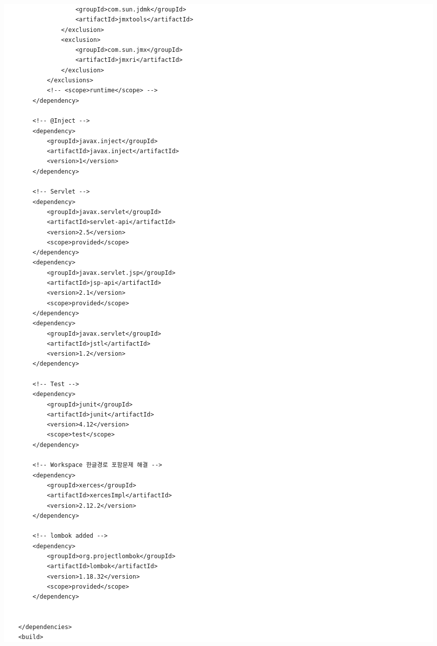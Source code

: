 ```
					<groupId>com.sun.jdmk</groupId>
					<artifactId>jmxtools</artifactId>
				</exclusion>
				<exclusion>
					<groupId>com.sun.jmx</groupId>
					<artifactId>jmxri</artifactId>
				</exclusion>
			</exclusions>
			<!-- <scope>runtime</scope> -->
		</dependency>

		<!-- @Inject -->
		<dependency>
			<groupId>javax.inject</groupId>
			<artifactId>javax.inject</artifactId>
			<version>1</version>
		</dependency>
				
		<!-- Servlet -->
		<dependency>
			<groupId>javax.servlet</groupId>
			<artifactId>servlet-api</artifactId>
			<version>2.5</version>
			<scope>provided</scope>
		</dependency>
		<dependency>
			<groupId>javax.servlet.jsp</groupId>
			<artifactId>jsp-api</artifactId>
			<version>2.1</version>
			<scope>provided</scope>
		</dependency>
		<dependency>
			<groupId>javax.servlet</groupId>
			<artifactId>jstl</artifactId>
			<version>1.2</version>
		</dependency>
	
		<!-- Test -->
		<dependency>
			<groupId>junit</groupId>
			<artifactId>junit</artifactId>
			<version>4.12</version>
			<scope>test</scope>
		</dependency>     
		
		<!-- Workspace 한글경로 포함문제 해결 -->
		<dependency>
		    <groupId>xerces</groupId>
		    <artifactId>xercesImpl</artifactId>
		    <version>2.12.2</version>
		</dependency>
		   
		<!-- lombok added -->
		<dependency>
		    <groupId>org.projectlombok</groupId>
		    <artifactId>lombok</artifactId>
		    <version>1.18.32</version>
		    <scope>provided</scope>
		</dependency>
				
						   
	</dependencies>
    <build>
```